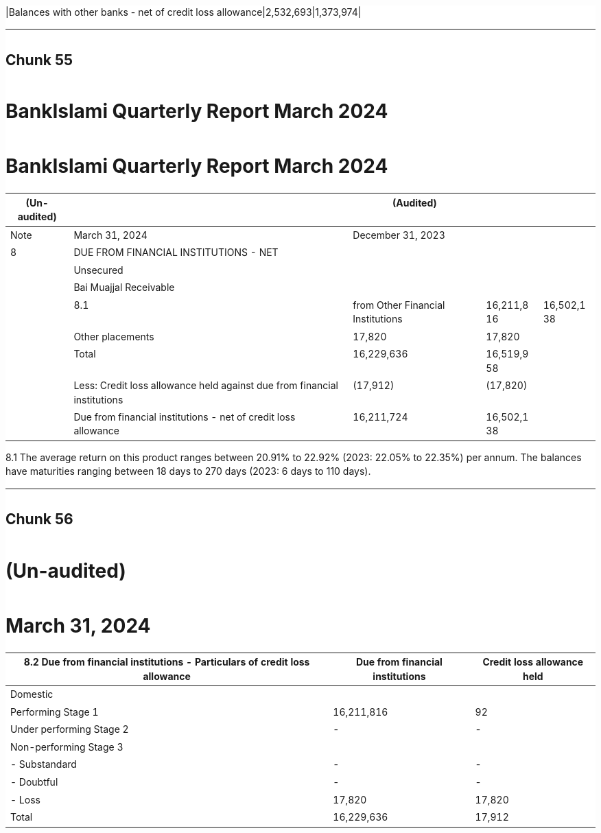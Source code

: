 |Balances with other banks - net of credit loss allowance|2,532,693|1,373,974|

---

## Chunk 55

# BankIslami Quarterly Report March 2024

# BankIslami Quarterly Report March 2024

|(Un-audited)| |(Audited)| | |
|---|---|---|---|---|
|Note|March 31, 2024|December 31, 2023| | |
|8|DUE FROM FINANCIAL INSTITUTIONS - NET| | | |
| |Unsecured| | | |
| |Bai Muajjal Receivable| | | |
| |8.1|from Other Financial Institutions|16,211,816|16,502,138|
| |Other placements|17,820|17,820| |
| |Total|16,229,636|16,519,958| |
| |Less: Credit loss allowance held against due from financial institutions|(17,912)|(17,820)| |
| |Due from financial institutions - net of credit loss allowance|16,211,724|16,502,138| |

8.1 The average return on this product ranges between 20.91% to 22.92% (2023: 22.05% to 22.35%) per annum. The balances have maturities ranging between 18 days to 270 days (2023: 6 days to 110 days).

---

## Chunk 56

# (Un-audited)

# March 31, 2024

|8.2 Due from financial institutions - Particulars of credit loss allowance|Due from financial institutions|Credit loss allowance held|
|---|---|---|
|Domestic| | |
|Performing Stage 1|16,211,816|92|
|Under performing Stage 2|-|-|
|Non-performing Stage 3| | |
|- Substandard|-|-|
|- Doubtful|-|-|
|- Loss|17,820|17,820|
|Total|16,229,636|17,912|

